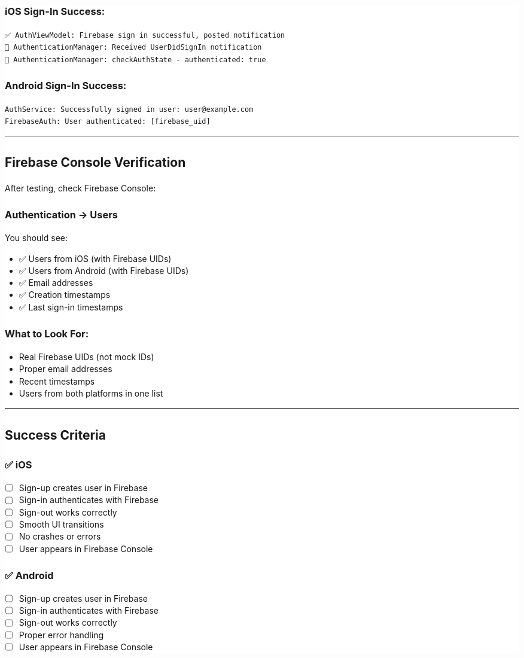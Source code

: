 ### iOS Sign-In Success:
```
✅ AuthViewModel: Firebase sign in successful, posted notification
🔐 AuthenticationManager: Received UserDidSignIn notification
🔐 AuthenticationManager: checkAuthState - authenticated: true
```

### Android Sign-In Success:
```
AuthService: Successfully signed in user: user@example.com
FirebaseAuth: User authenticated: [firebase_uid]
```

---

## Firebase Console Verification

After testing, check Firebase Console:

### Authentication → Users
You should see:
- ✅ Users from iOS (with Firebase UIDs)
- ✅ Users from Android (with Firebase UIDs)
- ✅ Email addresses
- ✅ Creation timestamps
- ✅ Last sign-in timestamps

### What to Look For:
- Real Firebase UIDs (not mock IDs)
- Proper email addresses
- Recent timestamps
- Users from both platforms in one list

---

## Success Criteria

### ✅ iOS
- [ ] Sign-up creates user in Firebase
- [ ] Sign-in authenticates with Firebase
- [ ] Sign-out works correctly
- [ ] Smooth UI transitions
- [ ] No crashes or errors
- [ ] User appears in Firebase Console

### ✅ Android
- [ ] Sign-up creates user in Firebase
- [ ] Sign-in authenticates with Firebase
- [ ] Sign-out works correctly
- [ ] Proper error handling
- [ ] User appears in Firebase Console
